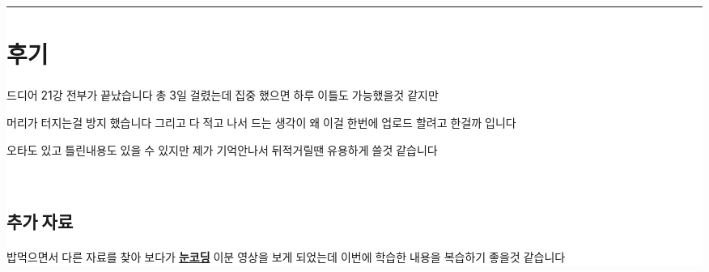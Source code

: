 
<hr>


# 후기

드디어 21강 전부가 끝났습니다 총 3일 걸렸는데 집중 했으면 하루 이틀도 가능했을것 같지만

머리가 터지는걸 방지 했습니다 그리고 다 적고 나서 드는 생각이 왜 이걸 한번에 업로드 할려고 한걸까 입니다

오타도 있고 틀린내용도 있을 수 있지만 제가 기억안나서 뒤적거릴땐 유용하게 쓸것 같습니다

<br>

## 추가 자료


밥먹으면서 다른 자료를 찾아 보다가 **[눈코딩](https://www.youtube.com/watch?v=Bdcip13ga5g&list=PLTFRwWXfOIYBmr3fK17E0VhKPyYrGy75z)**
이분 영상을 보게 되었는데 이번에 학습한 내용을 복습하기 좋을것 같습니다


